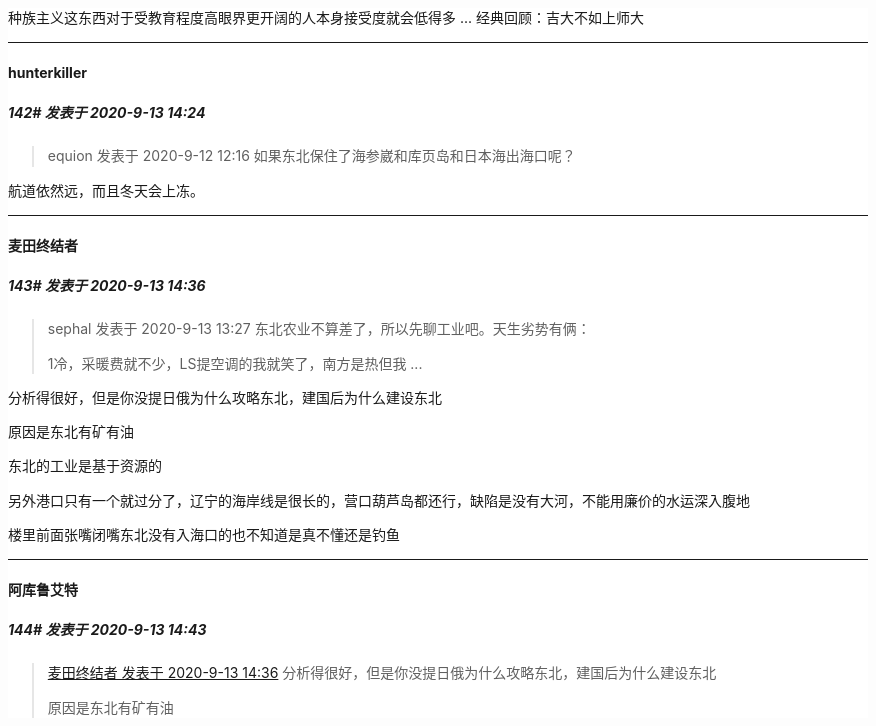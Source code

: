 种族主义这东西对于受教育程度高眼界更开阔的人本身接受度就会低得多 ...</blockquote>
经典回顾：吉大不如上师大







-----

####  hunterkiller  
##### 142#       发表于 2020-9-13 14:24



<blockquote>equion 发表于 2020-9-12 12:16
如果东北保住了海参崴和库页岛和日本海出海口呢？</blockquote>
航道依然远，而且冬天会上冻。







-----

####  麦田终结者  
##### 143#       发表于 2020-9-13 14:36



<blockquote>sephal 发表于 2020-9-13 13:27
东北农业不算差了，所以先聊工业吧。天生劣势有俩：

1冷，采暖费就不少，LS提空调的我就笑了，南方是热但我 ...</blockquote>
分析得很好，但是你没提日俄为什么攻略东北，建国后为什么建设东北

原因是东北有矿有油

东北的工业是基于资源的


另外港口只有一个就过分了，辽宁的海岸线是很长的，营口葫芦岛都还行，缺陷是没有大河，不能用廉价的水运深入腹地


楼里前面张嘴闭嘴东北没有入海口的也不知道是真不懂还是钓鱼







-----

####  阿库鲁艾特  
##### 144#       发表于 2020-9-13 14:43



<blockquote><a href="httphttps://bbs.saraba1st.com/2b/forum.php?mod=redirect&amp;goto=findpost&amp;pid=48723282&amp;ptid=1959443" target="_blank">麦田终结者 发表于 2020-9-13 14:36</a>
分析得很好，但是你没提日俄为什么攻略东北，建国后为什么建设东北

原因是东北有矿有油
